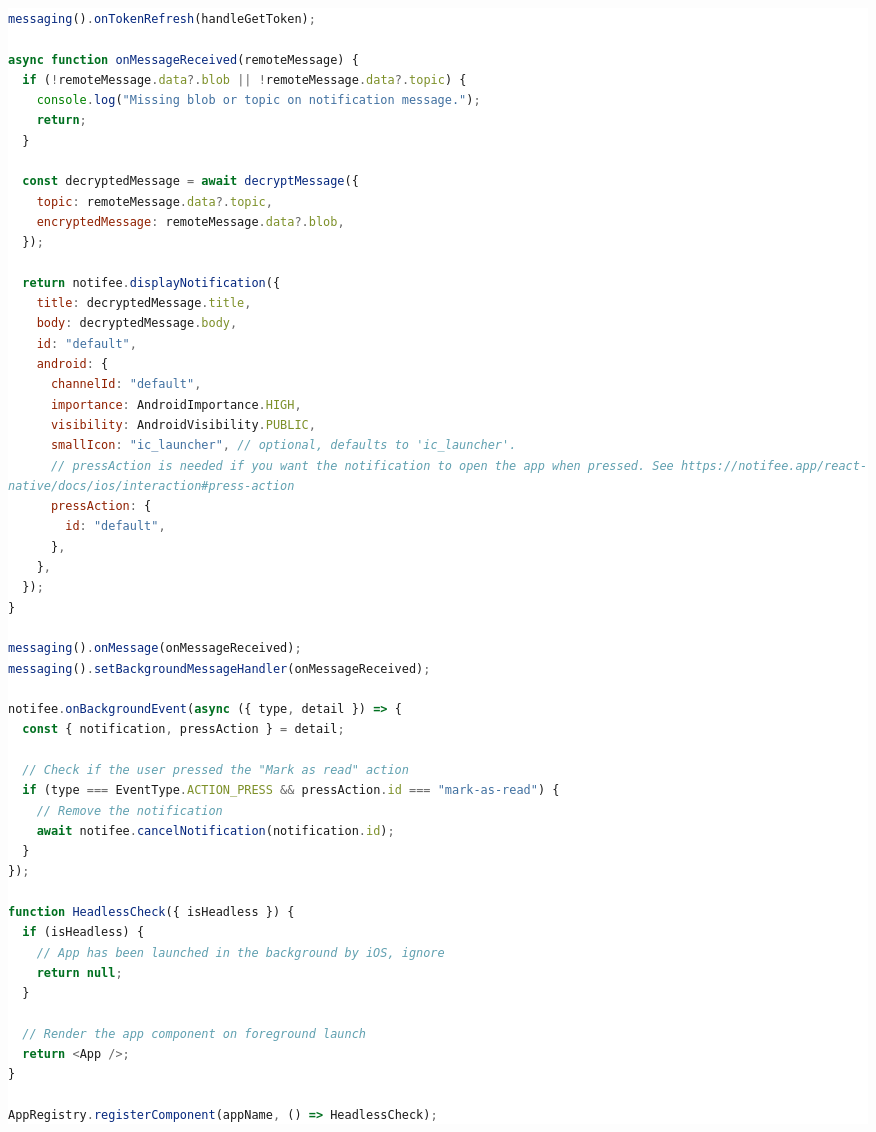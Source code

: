 ```js
messaging().onTokenRefresh(handleGetToken);

async function onMessageReceived(remoteMessage) {
  if (!remoteMessage.data?.blob || !remoteMessage.data?.topic) {
    console.log("Missing blob or topic on notification message.");
    return;
  }

  const decryptedMessage = await decryptMessage({
    topic: remoteMessage.data?.topic,
    encryptedMessage: remoteMessage.data?.blob,
  });

  return notifee.displayNotification({
    title: decryptedMessage.title,
    body: decryptedMessage.body,
    id: "default",
    android: {
      channelId: "default",
      importance: AndroidImportance.HIGH,
      visibility: AndroidVisibility.PUBLIC,
      smallIcon: "ic_launcher", // optional, defaults to 'ic_launcher'.
      // pressAction is needed if you want the notification to open the app when pressed. See https://notifee.app/react-native/docs/ios/interaction#press-action
      pressAction: {
        id: "default",
      },
    },
  });
}

messaging().onMessage(onMessageReceived);
messaging().setBackgroundMessageHandler(onMessageReceived);

notifee.onBackgroundEvent(async ({ type, detail }) => {
  const { notification, pressAction } = detail;

  // Check if the user pressed the "Mark as read" action
  if (type === EventType.ACTION_PRESS && pressAction.id === "mark-as-read") {
    // Remove the notification
    await notifee.cancelNotification(notification.id);
  }
});

function HeadlessCheck({ isHeadless }) {
  if (isHeadless) {
    // App has been launched in the background by iOS, ignore
    return null;
  }

  // Render the app component on foreground launch
  return <App />;
}

AppRegistry.registerComponent(appName, () => HeadlessCheck);
```
